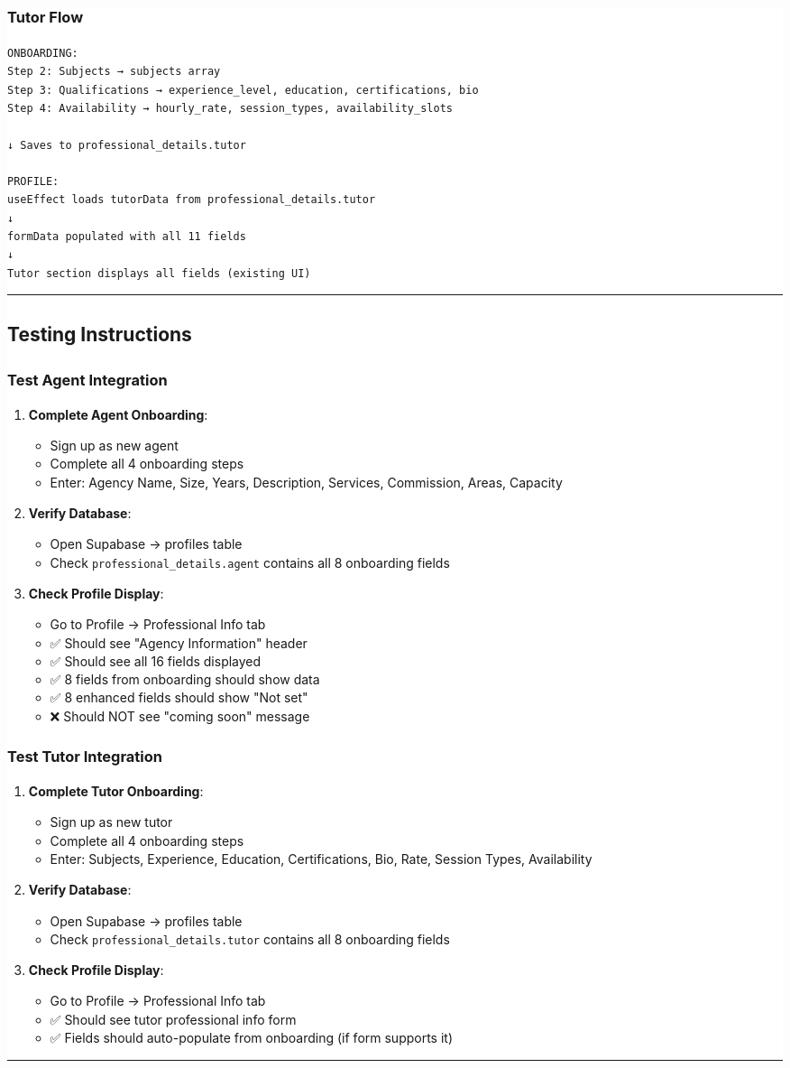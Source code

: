 ### Tutor Flow
```
ONBOARDING:
Step 2: Subjects → subjects array
Step 3: Qualifications → experience_level, education, certifications, bio
Step 4: Availability → hourly_rate, session_types, availability_slots

↓ Saves to professional_details.tutor

PROFILE:
useEffect loads tutorData from professional_details.tutor
↓
formData populated with all 11 fields
↓
Tutor section displays all fields (existing UI)
```

---

## Testing Instructions

### Test Agent Integration

1. **Complete Agent Onboarding**:
   - Sign up as new agent
   - Complete all 4 onboarding steps
   - Enter: Agency Name, Size, Years, Description, Services, Commission, Areas, Capacity

2. **Verify Database**:
   - Open Supabase → profiles table
   - Check `professional_details.agent` contains all 8 onboarding fields

3. **Check Profile Display**:
   - Go to Profile → Professional Info tab
   - ✅ Should see "Agency Information" header
   - ✅ Should see all 16 fields displayed
   - ✅ 8 fields from onboarding should show data
   - ✅ 8 enhanced fields should show "Not set"
   - ❌ Should NOT see "coming soon" message

### Test Tutor Integration

1. **Complete Tutor Onboarding**:
   - Sign up as new tutor
   - Complete all 4 onboarding steps
   - Enter: Subjects, Experience, Education, Certifications, Bio, Rate, Session Types, Availability

2. **Verify Database**:
   - Open Supabase → profiles table
   - Check `professional_details.tutor` contains all 8 onboarding fields

3. **Check Profile Display**:
   - Go to Profile → Professional Info tab
   - ✅ Should see tutor professional info form
   - ✅ Fields should auto-populate from onboarding (if form supports it)

---